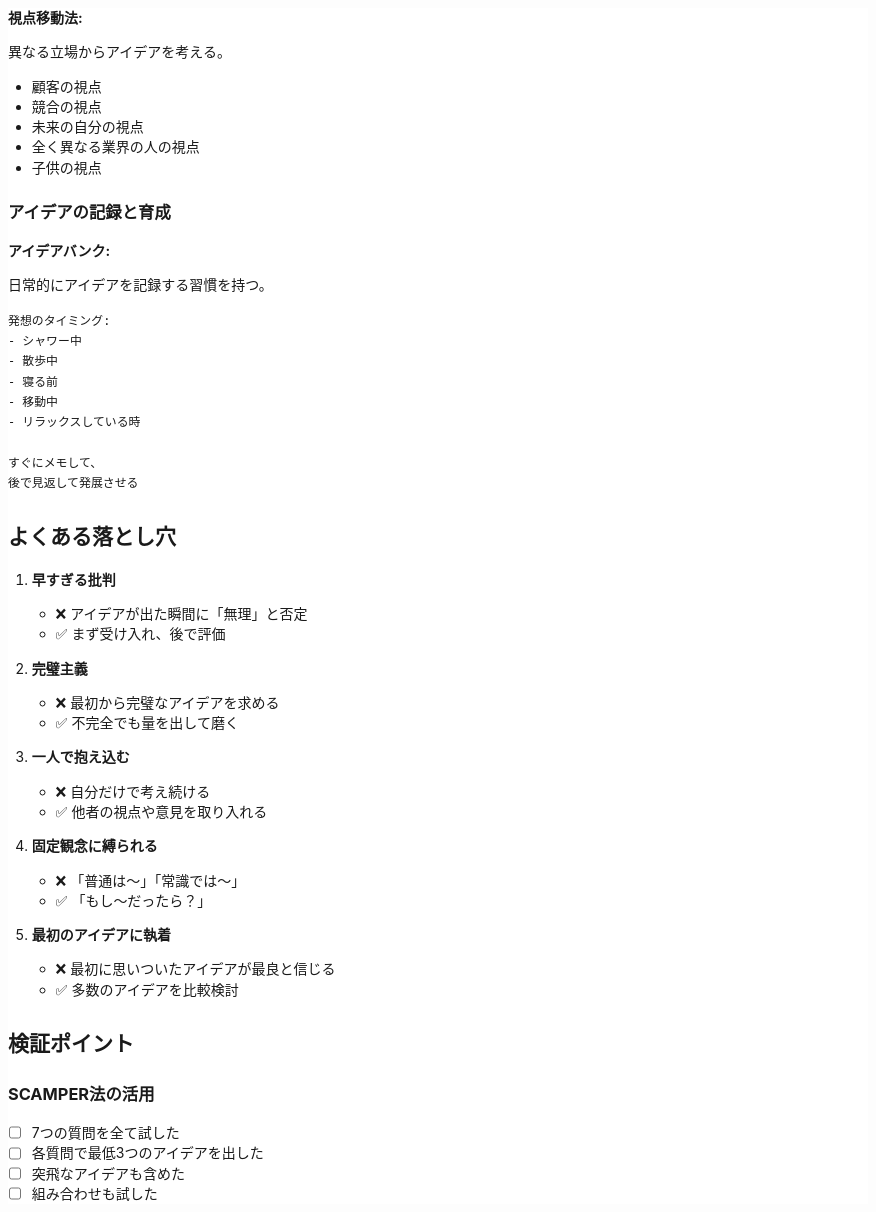 **視点移動法:**

異なる立場からアイデアを考える。

- 顧客の視点
- 競合の視点
- 未来の自分の視点
- 全く異なる業界の人の視点
- 子供の視点

### アイデアの記録と育成

**アイデアバンク:**

日常的にアイデアを記録する習慣を持つ。

```
発想のタイミング:
- シャワー中
- 散歩中
- 寝る前
- 移動中
- リラックスしている時

すぐにメモして、
後で見返して発展させる
```

## よくある落とし穴

1. **早すぎる批判**
   - ❌ アイデアが出た瞬間に「無理」と否定
   - ✅ まず受け入れ、後で評価

2. **完璧主義**
   - ❌ 最初から完璧なアイデアを求める
   - ✅ 不完全でも量を出して磨く

3. **一人で抱え込む**
   - ❌ 自分だけで考え続ける
   - ✅ 他者の視点や意見を取り入れる

4. **固定観念に縛られる**
   - ❌ 「普通は〜」「常識では〜」
   - ✅ 「もし〜だったら？」

5. **最初のアイデアに執着**
   - ❌ 最初に思いついたアイデアが最良と信じる
   - ✅ 多数のアイデアを比較検討

## 検証ポイント

### SCAMPER法の活用

- [ ] 7つの質問を全て試した
- [ ] 各質問で最低3つのアイデアを出した
- [ ] 突飛なアイデアも含めた
- [ ] 組み合わせも試した
